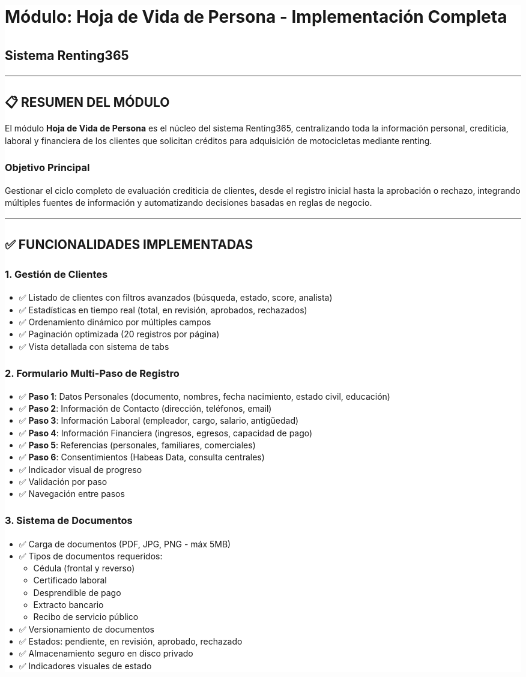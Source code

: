 # Módulo: Hoja de Vida de Persona - Implementación Completa
## Sistema Renting365

---

## 📋 RESUMEN DEL MÓDULO

El módulo **Hoja de Vida de Persona** es el núcleo del sistema Renting365, centralizando toda la información personal, crediticia, laboral y financiera de los clientes que solicitan créditos para adquisición de motocicletas mediante renting.

### Objetivo Principal
Gestionar el ciclo completo de evaluación crediticia de clientes, desde el registro inicial hasta la aprobación o rechazo, integrando múltiples fuentes de información y automatizando decisiones basadas en reglas de negocio.

---

## ✅ FUNCIONALIDADES IMPLEMENTADAS

### 1. **Gestión de Clientes**
- ✅ Listado de clientes con filtros avanzados (búsqueda, estado, score, analista)
- ✅ Estadísticas en tiempo real (total, en revisión, aprobados, rechazados)
- ✅ Ordenamiento dinámico por múltiples campos
- ✅ Paginación optimizada (20 registros por página)
- ✅ Vista detallada con sistema de tabs

### 2. **Formulario Multi-Paso de Registro**
- ✅ **Paso 1**: Datos Personales (documento, nombres, fecha nacimiento, estado civil, educación)
- ✅ **Paso 2**: Información de Contacto (dirección, teléfonos, email)
- ✅ **Paso 3**: Información Laboral (empleador, cargo, salario, antigüedad)
- ✅ **Paso 4**: Información Financiera (ingresos, egresos, capacidad de pago)
- ✅ **Paso 5**: Referencias (personales, familiares, comerciales)
- ✅ **Paso 6**: Consentimientos (Habeas Data, consulta centrales)
- ✅ Indicador visual de progreso
- ✅ Validación por paso
- ✅ Navegación entre pasos

### 3. **Sistema de Documentos**
- ✅ Carga de documentos (PDF, JPG, PNG - máx 5MB)
- ✅ Tipos de documentos requeridos:
  - Cédula (frontal y reverso)
  - Certificado laboral
  - Desprendible de pago
  - Extracto bancario
  - Recibo de servicio público
- ✅ Versionamiento de documentos
- ✅ Estados: pendiente, en revisión, aprobado, rechazado
- ✅ Almacenamiento seguro en disco privado
- ✅ Indicadores visuales de estado

